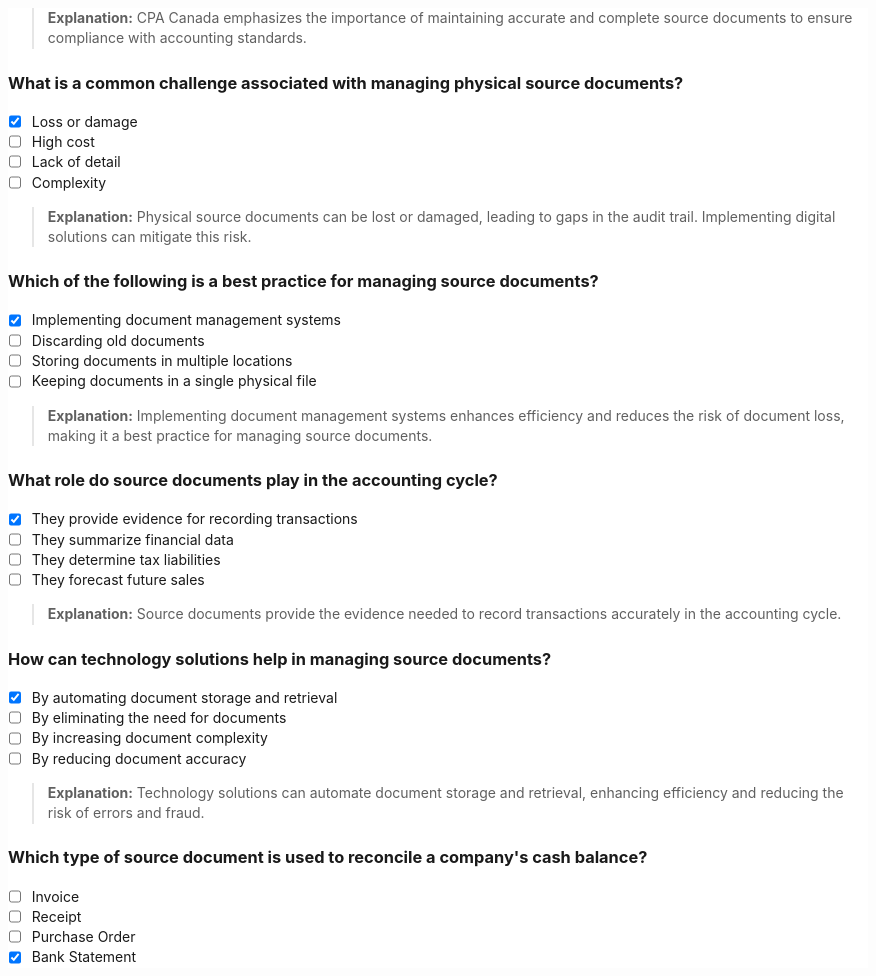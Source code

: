 > **Explanation:** CPA Canada emphasizes the importance of maintaining accurate and complete source documents to ensure compliance with accounting standards.

### What is a common challenge associated with managing physical source documents?

- [x] Loss or damage
- [ ] High cost
- [ ] Lack of detail
- [ ] Complexity

> **Explanation:** Physical source documents can be lost or damaged, leading to gaps in the audit trail. Implementing digital solutions can mitigate this risk.

### Which of the following is a best practice for managing source documents?

- [x] Implementing document management systems
- [ ] Discarding old documents
- [ ] Storing documents in multiple locations
- [ ] Keeping documents in a single physical file

> **Explanation:** Implementing document management systems enhances efficiency and reduces the risk of document loss, making it a best practice for managing source documents.

### What role do source documents play in the accounting cycle?

- [x] They provide evidence for recording transactions
- [ ] They summarize financial data
- [ ] They determine tax liabilities
- [ ] They forecast future sales

> **Explanation:** Source documents provide the evidence needed to record transactions accurately in the accounting cycle.

### How can technology solutions help in managing source documents?

- [x] By automating document storage and retrieval
- [ ] By eliminating the need for documents
- [ ] By increasing document complexity
- [ ] By reducing document accuracy

> **Explanation:** Technology solutions can automate document storage and retrieval, enhancing efficiency and reducing the risk of errors and fraud.

### Which type of source document is used to reconcile a company's cash balance?

- [ ] Invoice
- [ ] Receipt
- [ ] Purchase Order
- [x] Bank Statement
